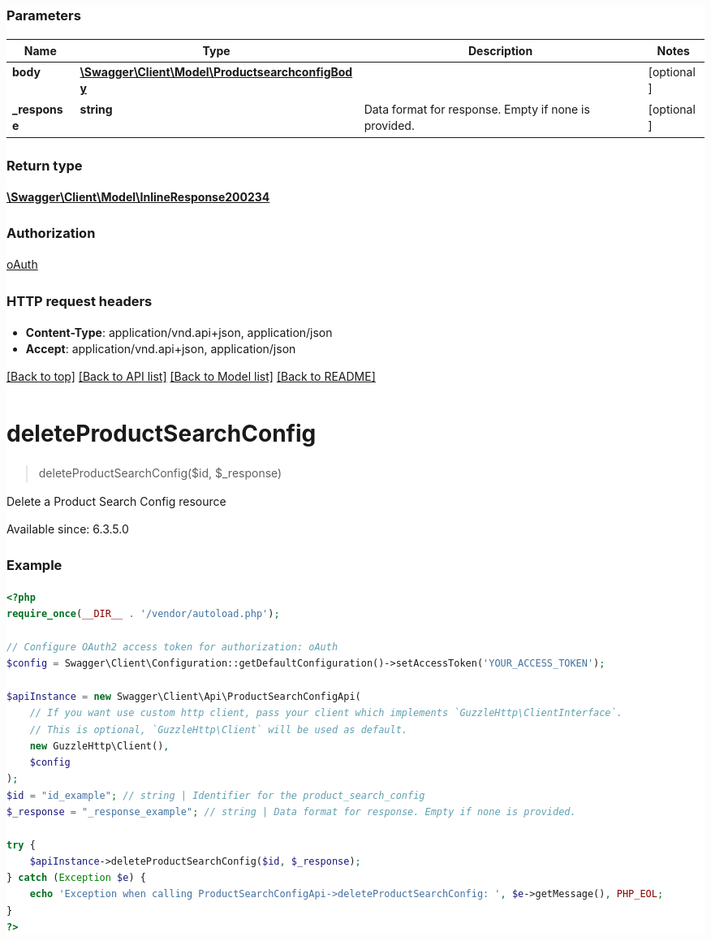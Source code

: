 ### Parameters

Name | Type | Description  | Notes
------------- | ------------- | ------------- | -------------
 **body** | [**\Swagger\Client\Model\ProductsearchconfigBody**](../Model/ProductsearchconfigBody.md)|  | [optional]
 **_response** | **string**| Data format for response. Empty if none is provided. | [optional]

### Return type

[**\Swagger\Client\Model\InlineResponse200234**](../Model/InlineResponse200234.md)

### Authorization

[oAuth](../../README.md#oAuth)

### HTTP request headers

 - **Content-Type**: application/vnd.api+json, application/json
 - **Accept**: application/vnd.api+json, application/json

[[Back to top]](#) [[Back to API list]](../../README.md#documentation-for-api-endpoints) [[Back to Model list]](../../README.md#documentation-for-models) [[Back to README]](../../README.md)

# **deleteProductSearchConfig**
> deleteProductSearchConfig($id, $_response)

Delete a Product Search Config resource

Available since: 6.3.5.0

### Example
```php
<?php
require_once(__DIR__ . '/vendor/autoload.php');

// Configure OAuth2 access token for authorization: oAuth
$config = Swagger\Client\Configuration::getDefaultConfiguration()->setAccessToken('YOUR_ACCESS_TOKEN');

$apiInstance = new Swagger\Client\Api\ProductSearchConfigApi(
    // If you want use custom http client, pass your client which implements `GuzzleHttp\ClientInterface`.
    // This is optional, `GuzzleHttp\Client` will be used as default.
    new GuzzleHttp\Client(),
    $config
);
$id = "id_example"; // string | Identifier for the product_search_config
$_response = "_response_example"; // string | Data format for response. Empty if none is provided.

try {
    $apiInstance->deleteProductSearchConfig($id, $_response);
} catch (Exception $e) {
    echo 'Exception when calling ProductSearchConfigApi->deleteProductSearchConfig: ', $e->getMessage(), PHP_EOL;
}
?>
```
